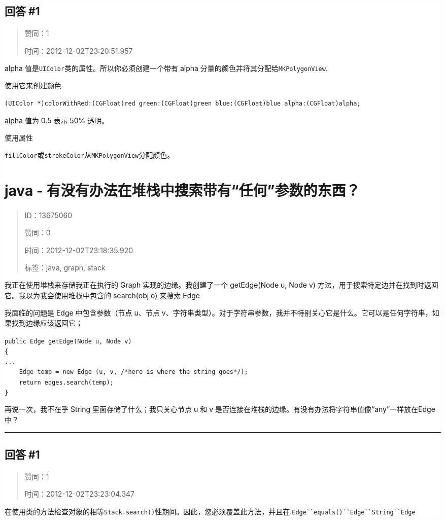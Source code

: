 ## 回答 #1

> 赞同：1
> 
> 时间：2012-12-02T23:20:51.957

alpha 值是`UIColor`类的属性。所以你必须创建一个带有 alpha 分量的颜色并将其分配给`MKPolygonView`.

使用它来创建颜色

```
(UIColor *)colorWithRed:(CGFloat)red green:(CGFloat)green blue:(CGFloat)blue alpha:(CGFloat)alpha; 
```

alpha 值为 0.5 表示 50% 透明。

使用属性

`fillColor`或`strokeColor`从`MKPolygonView`分配颜色。

# java - 有没有办法在堆栈中搜索带有“任何”参数的东西？

> ID：13675060
> 
> 赞同：0
> 
> 时间：2012-12-02T23:18:35.920
> 
> 标签：java, graph, stack

我正在使用堆栈来存储我正在执行的 Graph 实现的边缘。我创建了一个 getEdge(Node u, Node v) 方法，用于搜索特定边并在找到时返回它。我以为我会使用堆栈中包含的 search(obj o) 来搜索 Edge

我面临的问题是 Edge 中包含参数（节点 u、节点 v、字符串类型）。对于字符串参数，我并不特别关心它是什么。它可以是任何字符串，如果找到边缘应该返回它；

```
public Edge getEdge(Node u, Node v)
{
...
    Edge temp = new Edge (u, v, /*here is where the string goes*/);
    return edges.search(temp);
} 
```

再说一次，我不在乎 String 里面存储了什么；我只关心节点 u 和 v 是否连接在堆栈的边缘。有没有办法将字符串值像“any”一样放在Edge中？

* * *

## 回答 #1

> 赞同：1
> 
> 时间：2012-12-02T23:23:04.347

在使用类的方法检查对象的相等`Stack.search()`性期间。因此，您必须覆盖此方法，并且在.`Edge``equals()``Edge``String``Edge`

